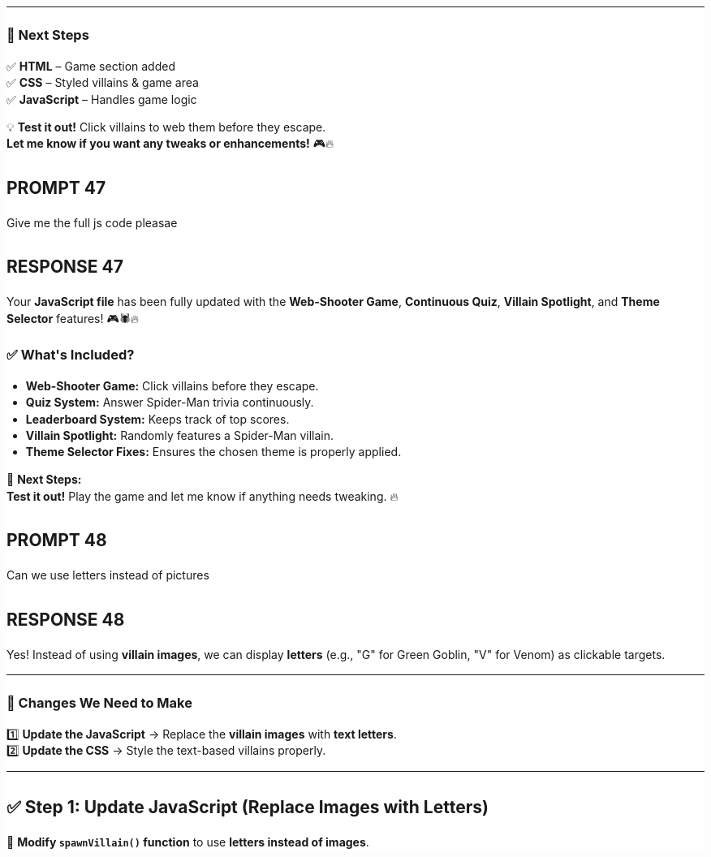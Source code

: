 * * *

### **🚀 Next Steps**

✅ **HTML** – Game section added  
✅ **CSS** – Styled villains & game area  
✅ **JavaScript** – Handles game logic

💡 **Test it out!** Click villains to web them before they escape.  
**Let me know if you want any tweaks or enhancements!** 🎮🔥

## PROMPT 47

Give me the full js code pleasae

## RESPONSE 47

Your **JavaScript file** has been fully updated with the **Web-Shooter Game**, **Continuous Quiz**, **Villain Spotlight**, and **Theme Selector** features! 🎮🕷🔥

### ✅ **What's Included?**

*   **Web-Shooter Game:** Click villains before they escape.
*   **Quiz System:** Answer Spider-Man trivia continuously.
*   **Leaderboard System:** Keeps track of top scores.
*   **Villain Spotlight:** Randomly features a Spider-Man villain.
*   **Theme Selector Fixes:** Ensures the chosen theme is properly applied.

🚀 **Next Steps:**  
**Test it out!** Play the game and let me know if anything needs tweaking. 🔥

## PROMPT 48

Can we use letters instead of pictures

## RESPONSE 48

Yes! Instead of using **villain images**, we can display **letters** (e.g., "G" for Green Goblin, "V" for Venom) as clickable targets.

* * *

### **🔧 Changes We Need to Make**

1️⃣ **Update the JavaScript** → Replace the **villain images** with **text letters**.  
2️⃣ **Update the CSS** → Style the text-based villains properly.

* * *

✅ **Step 1: Update JavaScript (Replace Images with Letters)**
-------------------------------------------------------------

📌 **Modify `spawnVillain()` function** to use **letters instead of images**.
